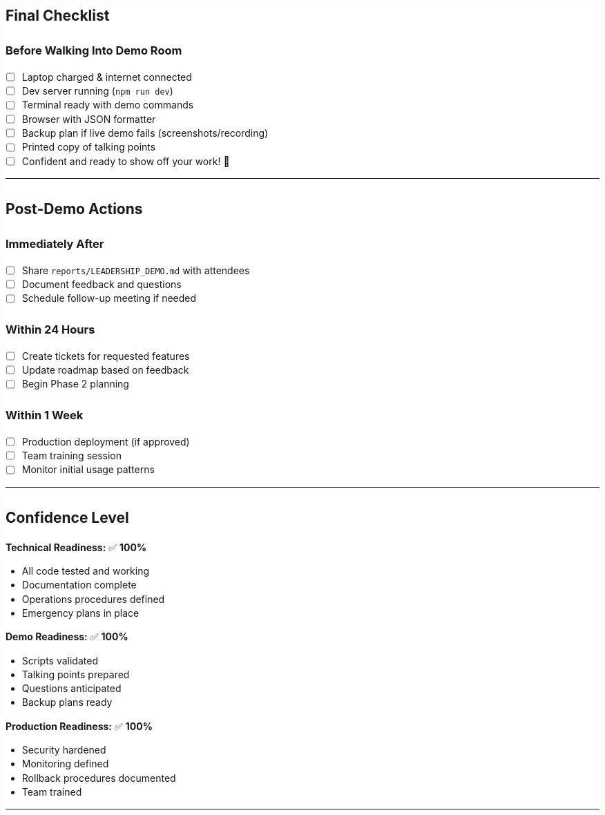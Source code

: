 
## Final Checklist

### Before Walking Into Demo Room
- [ ] Laptop charged & internet connected
- [ ] Dev server running (`npm run dev`)
- [ ] Terminal ready with demo commands
- [ ] Browser with JSON formatter
- [ ] Backup plan if live demo fails (screenshots/recording)
- [ ] Printed copy of talking points
- [ ] Confident and ready to show off your work! 💪

---

## Post-Demo Actions

### Immediately After
- [ ] Share `reports/LEADERSHIP_DEMO.md` with attendees
- [ ] Document feedback and questions
- [ ] Schedule follow-up meeting if needed

### Within 24 Hours
- [ ] Create tickets for requested features
- [ ] Update roadmap based on feedback
- [ ] Begin Phase 2 planning

### Within 1 Week
- [ ] Production deployment (if approved)
- [ ] Team training session
- [ ] Monitor initial usage patterns

---

## Confidence Level

**Technical Readiness:** ✅ **100%**
- All code tested and working
- Documentation complete
- Operations procedures defined
- Emergency plans in place

**Demo Readiness:** ✅ **100%**
- Scripts validated
- Talking points prepared
- Questions anticipated
- Backup plans ready

**Production Readiness:** ✅ **100%**
- Security hardened
- Monitoring defined
- Rollback procedures documented
- Team trained

---